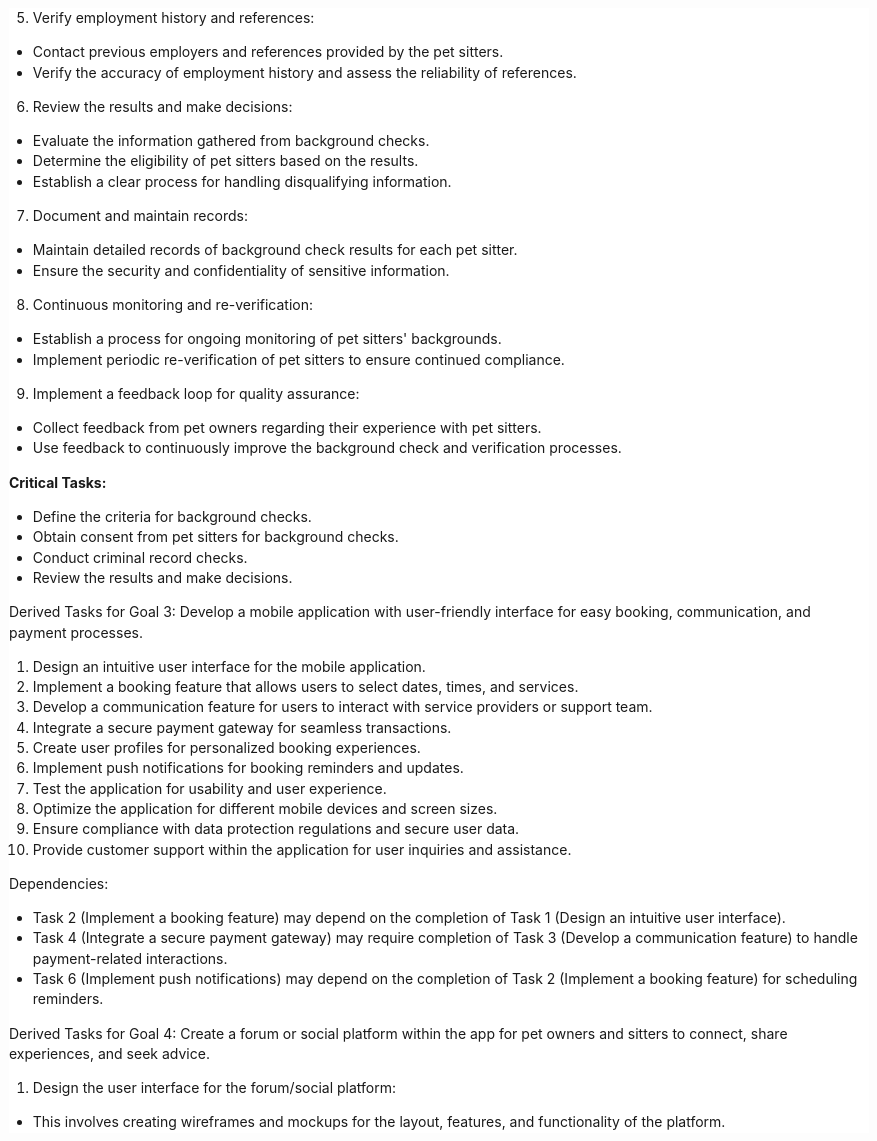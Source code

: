 5. Verify employment history and references:
- Contact previous employers and references provided by the pet sitters.
- Verify the accuracy of employment history and assess the reliability of references.

6. Review the results and make decisions:
- Evaluate the information gathered from background checks.
- Determine the eligibility of pet sitters based on the results.
- Establish a clear process for handling disqualifying information.

7. Document and maintain records:
- Maintain detailed records of background check results for each pet sitter.
- Ensure the security and confidentiality of sensitive information.

8. Continuous monitoring and re-verification:
- Establish a process for ongoing monitoring of pet sitters' backgrounds.
- Implement periodic re-verification of pet sitters to ensure continued compliance.

9. Implement a feedback loop for quality assurance:
- Collect feedback from pet owners regarding their experience with pet sitters.
- Use feedback to continuously improve the background check and verification processes.

**Critical Tasks:**
- Define the criteria for background checks.
- Obtain consent from pet sitters for background checks.
- Conduct criminal record checks.
- Review the results and make decisions.


Derived Tasks for Goal 3: Develop a mobile application with user-friendly interface for easy booking, communication, and payment processes.
1. Design an intuitive user interface for the mobile application.
2. Implement a booking feature that allows users to select dates, times, and services.
3. Develop a communication feature for users to interact with service providers or support team.
4. Integrate a secure payment gateway for seamless transactions.
5. Create user profiles for personalized booking experiences.
6. Implement push notifications for booking reminders and updates.
7. Test the application for usability and user experience.
8. Optimize the application for different mobile devices and screen sizes.
9. Ensure compliance with data protection regulations and secure user data.
10. Provide customer support within the application for user inquiries and assistance.

Dependencies:
- Task 2 (Implement a booking feature) may depend on the completion of Task 1 (Design an intuitive user interface).
- Task 4 (Integrate a secure payment gateway) may require completion of Task 3 (Develop a communication feature) to handle payment-related interactions.
- Task 6 (Implement push notifications) may depend on the completion of Task 2 (Implement a booking feature) for scheduling reminders.     


Derived Tasks for Goal 4: Create a forum or social platform within the app for pet owners and sitters to connect, share experiences, and seek advice.
1. Design the user interface for the forum/social platform:
- This involves creating wireframes and mockups for the layout, features, and functionality of the platform.
